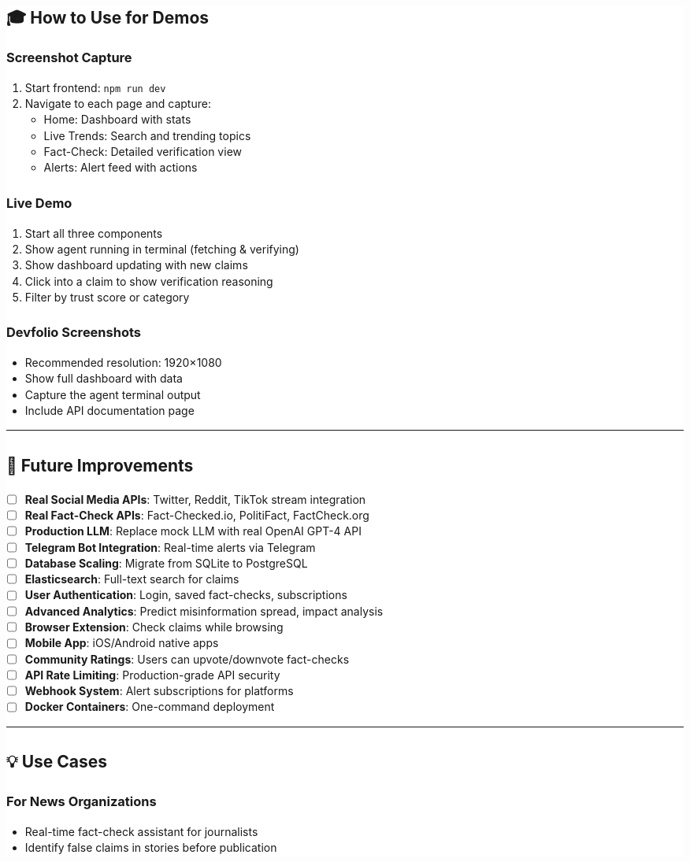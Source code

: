 ## 🎓 How to Use for Demos

### Screenshot Capture
1. Start frontend: `npm run dev`
2. Navigate to each page and capture:
   - Home: Dashboard with stats
   - Live Trends: Search and trending topics
   - Fact-Check: Detailed verification view
   - Alerts: Alert feed with actions

### Live Demo
1. Start all three components
2. Show agent running in terminal (fetching & verifying)
3. Show dashboard updating with new claims
4. Click into a claim to show verification reasoning
5. Filter by trust score or category

### Devfolio Screenshots
- Recommended resolution: 1920×1080
- Show full dashboard with data
- Capture the agent terminal output
- Include API documentation page

---

## 🚀 Future Improvements

- [ ] **Real Social Media APIs**: Twitter, Reddit, TikTok stream integration
- [ ] **Real Fact-Check APIs**: Fact-Checked.io, PolitiFact, FactCheck.org
- [ ] **Production LLM**: Replace mock LLM with real OpenAI GPT-4 API
- [ ] **Telegram Bot Integration**: Real-time alerts via Telegram
- [ ] **Database Scaling**: Migrate from SQLite to PostgreSQL
- [ ] **Elasticsearch**: Full-text search for claims
- [ ] **User Authentication**: Login, saved fact-checks, subscriptions
- [ ] **Advanced Analytics**: Predict misinformation spread, impact analysis
- [ ] **Browser Extension**: Check claims while browsing
- [ ] **Mobile App**: iOS/Android native apps
- [ ] **Community Ratings**: Users can upvote/downvote fact-checks
- [ ] **API Rate Limiting**: Production-grade API security
- [ ] **Webhook System**: Alert subscriptions for platforms
- [ ] **Docker Containers**: One-command deployment

---

## 💡 Use Cases

### For News Organizations
- Real-time fact-check assistant for journalists
- Identify false claims in stories before publication
